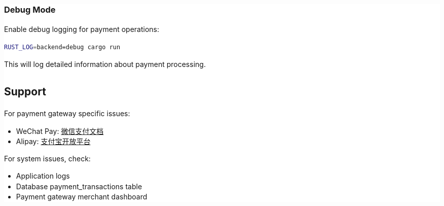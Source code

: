 ### Debug Mode

Enable debug logging for payment operations:

```bash
RUST_LOG=backend=debug cargo run
```

This will log detailed information about payment processing.

## Support

For payment gateway specific issues:
- WeChat Pay: [微信支付文档](https://pay.weixin.qq.com/docs/)
- Alipay: [支付宝开放平台](https://opendocs.alipay.com/)

For system issues, check:
- Application logs
- Database payment_transactions table
- Payment gateway merchant dashboard